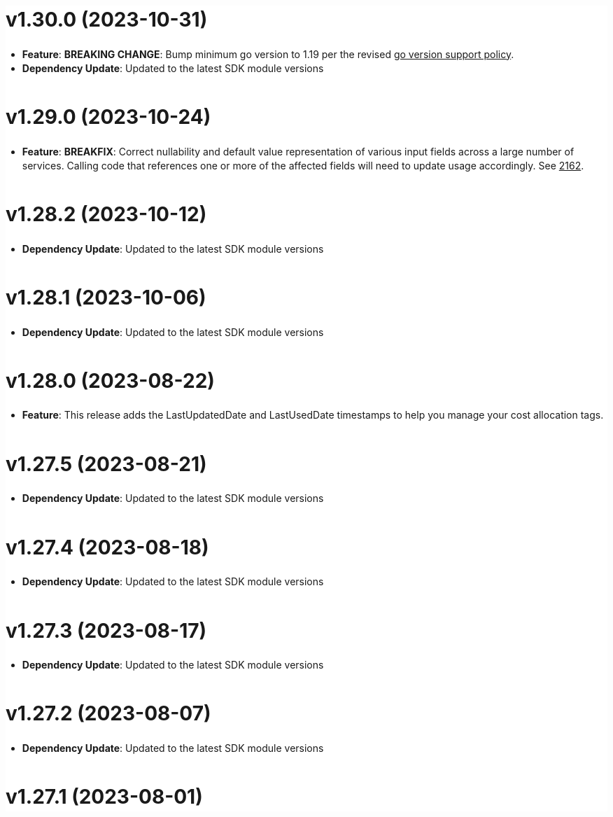 # v1.30.0 (2023-10-31)

* **Feature**: **BREAKING CHANGE**: Bump minimum go version to 1.19 per the revised [go version support policy](https://aws.amazon.com/blogs/developer/aws-sdk-for-go-aligns-with-go-release-policy-on-supported-runtimes/).
* **Dependency Update**: Updated to the latest SDK module versions

# v1.29.0 (2023-10-24)

* **Feature**: **BREAKFIX**: Correct nullability and default value representation of various input fields across a large number of services. Calling code that references one or more of the affected fields will need to update usage accordingly. See [2162](https://github.com/aws/aws-sdk-go-v2/issues/2162).

# v1.28.2 (2023-10-12)

* **Dependency Update**: Updated to the latest SDK module versions

# v1.28.1 (2023-10-06)

* **Dependency Update**: Updated to the latest SDK module versions

# v1.28.0 (2023-08-22)

* **Feature**: This release adds the LastUpdatedDate and LastUsedDate timestamps to help you manage your cost allocation tags.

# v1.27.5 (2023-08-21)

* **Dependency Update**: Updated to the latest SDK module versions

# v1.27.4 (2023-08-18)

* **Dependency Update**: Updated to the latest SDK module versions

# v1.27.3 (2023-08-17)

* **Dependency Update**: Updated to the latest SDK module versions

# v1.27.2 (2023-08-07)

* **Dependency Update**: Updated to the latest SDK module versions

# v1.27.1 (2023-08-01)
